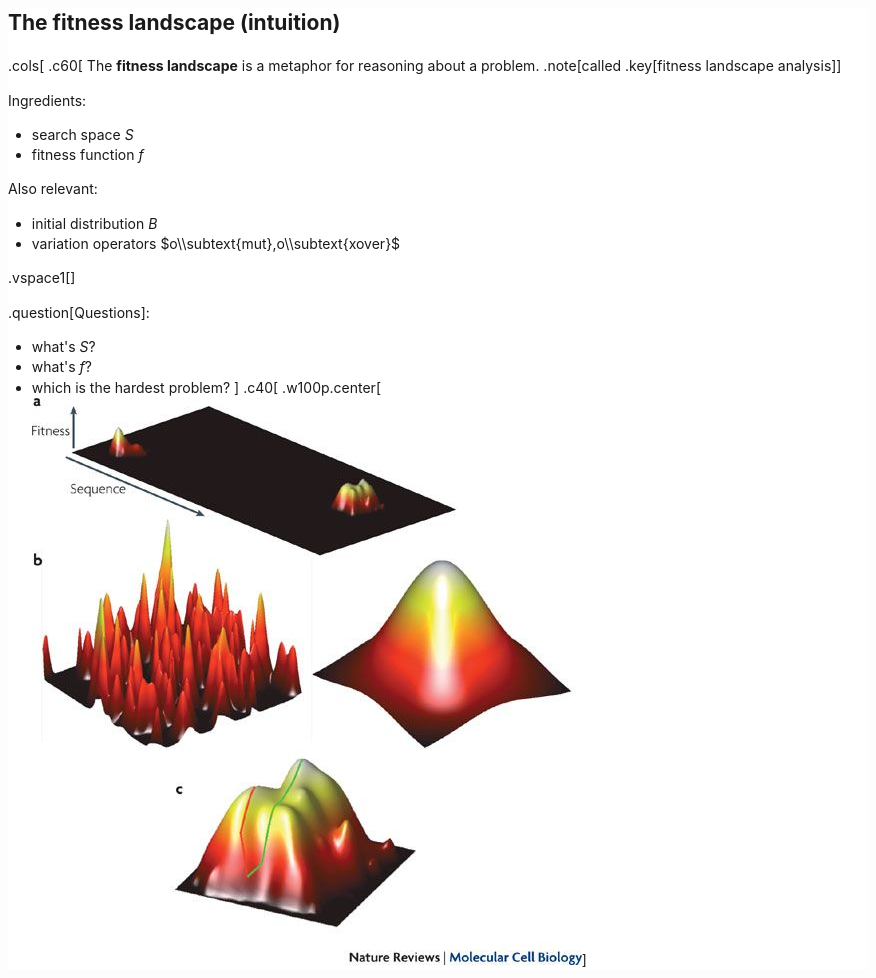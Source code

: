 
## The fitness landscape (intuition)

.cols[
.c60[
The **fitness landscape** is a metaphor for reasoning about a problem.
.note[called .key[fitness landscape analysis]]

Ingredients:
- search space $S$
- fitness function $f$

Also relevant:
- initial distribution $B$
- variation operators $o\\subtext{mut},o\\subtext{xover}$

.vspace1[]

.question[Questions]:
- what's $S$?
- what's $f$?
- which is the hardest problem?
]
.c40[
.w100p.center[![Examples of a simple fitness landscape](images/nature-fitnesslandscape.jpg)]
